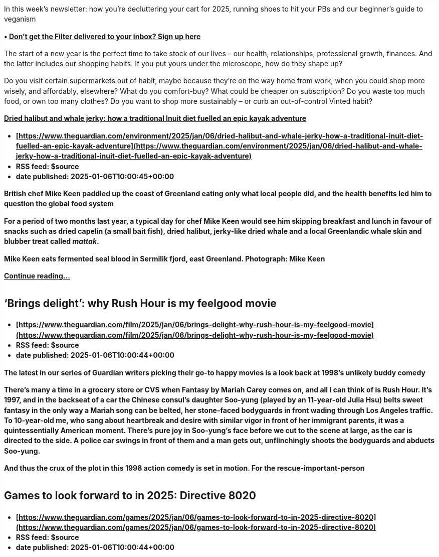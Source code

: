<p>In this week’s newsletter: how you’re decluttering your cart for 2025, running shoes to hit your PBs and our beginner’s guide to veganism</p><p><strong>• <a href="https://viewer.gutools.co.uk/info/2024/oct/10/sign-up-for-the-filter-newsletter-our-free-weekly-buying-advice">Don’t get the Filter delivered to your inbox? Sign up here</a></strong></p><p>The start of a new year is the perfect time to take stock of our lives – our health, relationships, professional growth, finances. And the latter includes our shopping habits. If you put yours under the microscope, how do they shape up?</p><p>Do you visit certain supermarkets out of habit, maybe because they’re on the way home from work, when you could shop more wisely, and affordably, elsewhere? What do you comfort-buy? What could be cheaper on subscription? Do you waste too much food, or own too many clothes? Do you want to shop more sustainably – or curb an out-of-control Vinted habit?</p><p><strong><a href="https://www.theguardian.

## Dried halibut and whale jerky: how a traditional Inuit diet fuelled an epic kayak adventure
 - [https://www.theguardian.com/environment/2025/jan/06/dried-halibut-and-whale-jerky-how-a-traditional-inuit-diet-fuelled-an-epic-kayak-adventure](https://www.theguardian.com/environment/2025/jan/06/dried-halibut-and-whale-jerky-how-a-traditional-inuit-diet-fuelled-an-epic-kayak-adventure)
 - RSS feed: $source
 - date published: 2025-01-06T10:00:45+00:00

<p>British chef Mike Keen paddled up the coast of Greenland eating only what local people did, and the health benefits led him to question the global food system</p><p>For a period of two months last year, a typical day for chef Mike Keen would see him skipping breakfast and lunch in favour of snacks such as dried capelin (a small bait fish), dried halibut, jerky-like dried whale and a local Greenlandic whale skin and blubber treat called <em>mattak</em>.</p><p>Mike Keen eats fermented seal blood in Sermilik fjord, east Greenland. Photograph: Mike Keen</p> <a href="https://www.theguardian.com/environment/2025/jan/06/dried-halibut-and-whale-jerky-how-a-traditional-inuit-diet-fuelled-an-epic-kayak-adventure">Continue reading...</a>

## ‘Brings delight’: why Rush Hour is my feelgood movie
 - [https://www.theguardian.com/film/2025/jan/06/brings-delight-why-rush-hour-is-my-feelgood-movie](https://www.theguardian.com/film/2025/jan/06/brings-delight-why-rush-hour-is-my-feelgood-movie)
 - RSS feed: $source
 - date published: 2025-01-06T10:00:44+00:00

<p>The latest in our series of Guardian writers picking their go-to happy movies is a look back at 1998’s unlikely buddy comedy</p><p>There’s many a time in a grocery store or CVS when Fantasy by Mariah Carey comes on, and all I can think of is Rush Hour. It’s 1997, and in the backseat of a car the Chinese consul’s daughter Soo-yung (played by an 11-year-old Julia Hsu) belts sweet fantasy in the only way a Mariah song can be belted, her stone-faced bodyguards in front wading through Los Angeles traffic. To 10-year-old me, who sang about heartbreak and desire with similar vigor in front of her immigrant parents, it was a quintessentially American moment. There’s pure joy in Soo-yung’s face before we cut to the scene at large, as the car is directed to the side. A police car swings in front of them and a man gets out, unflinchingly shoots the bodyguards and abducts Soo-yung.</p><p>And thus the crux of the plot in this 1998 action comedy is set in motion. For the rescue-important-person

## Games to look forward to in 2025: Directive 8020
 - [https://www.theguardian.com/games/2025/jan/06/games-to-look-forward-to-in-2025-directive-8020](https://www.theguardian.com/games/2025/jan/06/games-to-look-forward-to-in-2025-directive-8020)
 - RSS feed: $source
 - date published: 2025-01-06T10:00:44+00:00
